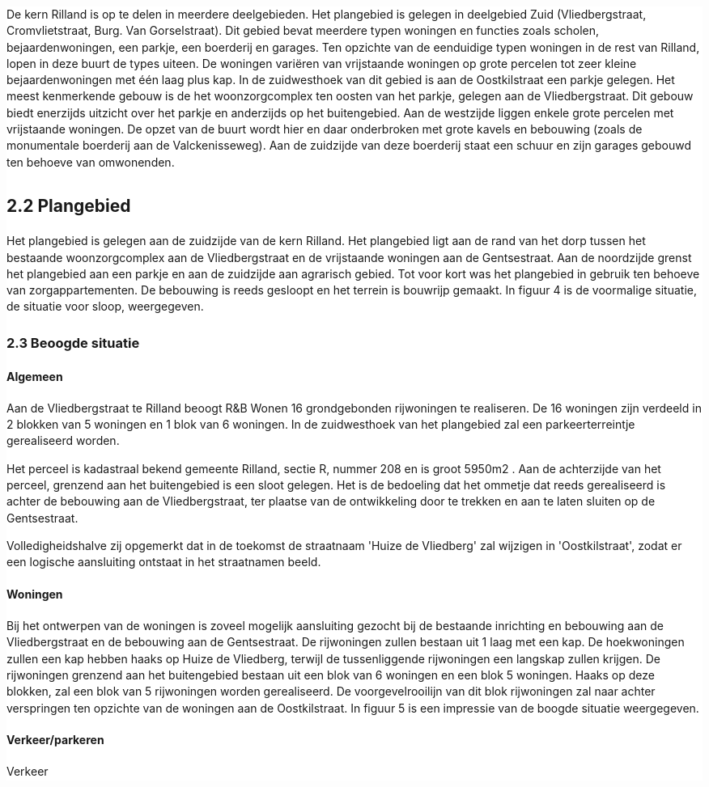De kern Rilland is op te delen in meerdere deelgebieden. Het plangebied is gelegen in deelgebied Zuid (Vliedbergstraat, Cromvlietstraat, Burg. Van Gorselstraat). Dit gebied bevat meerdere typen woningen en functies zoals scholen, bejaardenwoningen, een parkje, een boerderij en garages. Ten opzichte van de eenduidige typen woningen in de rest van Rilland, lopen in deze buurt de types uiteen. De woningen variëren van vrijstaande woningen op grote percelen tot zeer kleine bejaardenwoningen met één laag plus kap. In de zuidwesthoek van dit gebied is aan de Oostkilstraat een parkje gelegen. Het meest kenmerkende gebouw is de het woonzorgcomplex ten oosten van het parkje, gelegen aan de Vliedbergstraat. Dit gebouw biedt enerzijds uitzicht over het parkje en anderzijds op het buitengebied. Aan de westzijde liggen enkele grote percelen met vrijstaande woningen. De opzet van de buurt wordt hier en daar onderbroken met grote kavels en bebouwing (zoals de monumentale boerderij aan de Valckenisseweg). Aan de zuidzijde van deze boerderij staat een schuur en zijn garages gebouwd ten behoeve van omwonenden.

## 2.2 Plangebied

Het plangebied is gelegen aan de zuidzijde van de kern Rilland. Het plangebied ligt aan de rand van het dorp tussen het bestaande woonzorgcomplex aan de Vliedbergstraat en de vrijstaande woningen aan de Gentsestraat. Aan de noordzijde grenst het plangebied aan een parkje en aan de zuidzijde aan agrarisch gebied. Tot voor kort was het plangebied in gebruik ten behoeve van zorgappartementen. De bebouwing is reeds gesloopt en het terrein is bouwrijp gemaakt. In figuur 4 is de voormalige situatie, de situatie voor sloop, weergegeven.

### 2.3 Beoogde situatie

#### Algemeen

Aan de Vliedbergstraat te Rilland beoogt R&B Wonen 16 grondgebonden rijwoningen te realiseren. De 16 woningen zijn verdeeld in 2 blokken van 5 woningen en 1 blok van 6 woningen. In de zuidwesthoek van het plangebied zal een parkeerterreintje gerealiseerd worden.

Het perceel is kadastraal bekend gemeente Rilland, sectie R, nummer 208 en is groot 5950m2 . Aan de achterzijde van het perceel, grenzend aan het buitengebied is een sloot gelegen. Het is de bedoeling dat het ommetje dat reeds gerealiseerd is achter de bebouwing aan de Vliedbergstraat, ter plaatse van de ontwikkeling door te trekken en aan te laten sluiten op de Gentsestraat.

Volledigheidshalve zij opgemerkt dat in de toekomst de straatnaam 'Huize de Vliedberg' zal wijzigen in 'Oostkilstraat', zodat er een logische aansluiting ontstaat in het straatnamen beeld.

#### Woningen

Bij het ontwerpen van de woningen is zoveel mogelijk aansluiting gezocht bij de bestaande inrichting en bebouwing aan de Vliedbergstraat en de bebouwing aan de Gentsestraat. De rijwoningen zullen bestaan uit 1 laag met een kap. De hoekwoningen zullen een kap hebben haaks op Huize de Vliedberg, terwijl de tussenliggende rijwoningen een langskap zullen krijgen. De rijwoningen grenzend aan het buitengebied bestaan uit een blok van 6 woningen en een blok 5 woningen. Haaks op deze blokken, zal een blok van 5 rijwoningen worden gerealiseerd. De voorgevelrooilijn van dit blok rijwoningen zal naar achter verspringen ten opzichte van de woningen aan de Oostkilstraat. In figuur 5 is een impressie van de boogde situatie weergegeven.

#### Verkeer/parkeren

Verkeer
